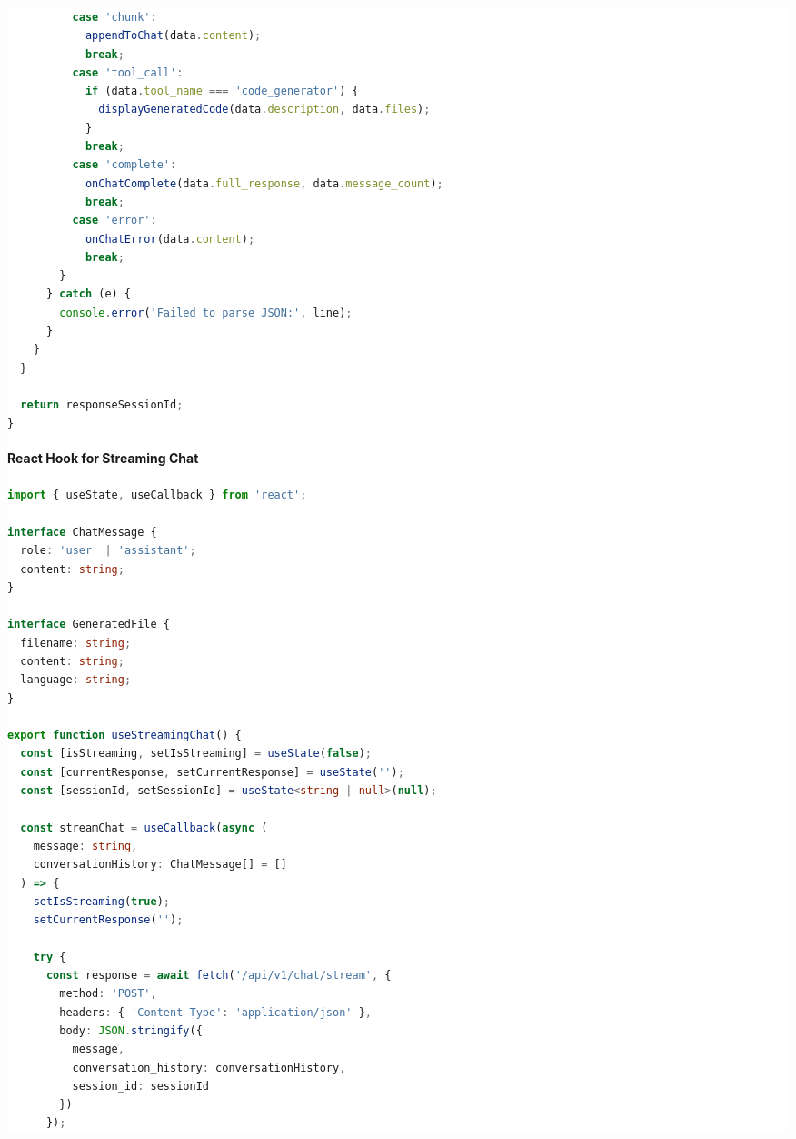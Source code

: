 ```javascript
          case 'chunk':
            appendToChat(data.content);
            break;
          case 'tool_call':
            if (data.tool_name === 'code_generator') {
              displayGeneratedCode(data.description, data.files);
            }
            break;
          case 'complete':
            onChatComplete(data.full_response, data.message_count);
            break;
          case 'error':
            onChatError(data.content);
            break;
        }
      } catch (e) {
        console.error('Failed to parse JSON:', line);
      }
    }
  }

  return responseSessionId;
}
```

#### React Hook for Streaming Chat
```typescript
import { useState, useCallback } from 'react';

interface ChatMessage {
  role: 'user' | 'assistant';
  content: string;
}

interface GeneratedFile {
  filename: string;
  content: string;
  language: string;
}

export function useStreamingChat() {
  const [isStreaming, setIsStreaming] = useState(false);
  const [currentResponse, setCurrentResponse] = useState('');
  const [sessionId, setSessionId] = useState<string | null>(null);

  const streamChat = useCallback(async (
    message: string, 
    conversationHistory: ChatMessage[] = []
  ) => {
    setIsStreaming(true);
    setCurrentResponse('');

    try {
      const response = await fetch('/api/v1/chat/stream', {
        method: 'POST',
        headers: { 'Content-Type': 'application/json' },
        body: JSON.stringify({
          message,
          conversation_history: conversationHistory,
          session_id: sessionId
        })
      });

```